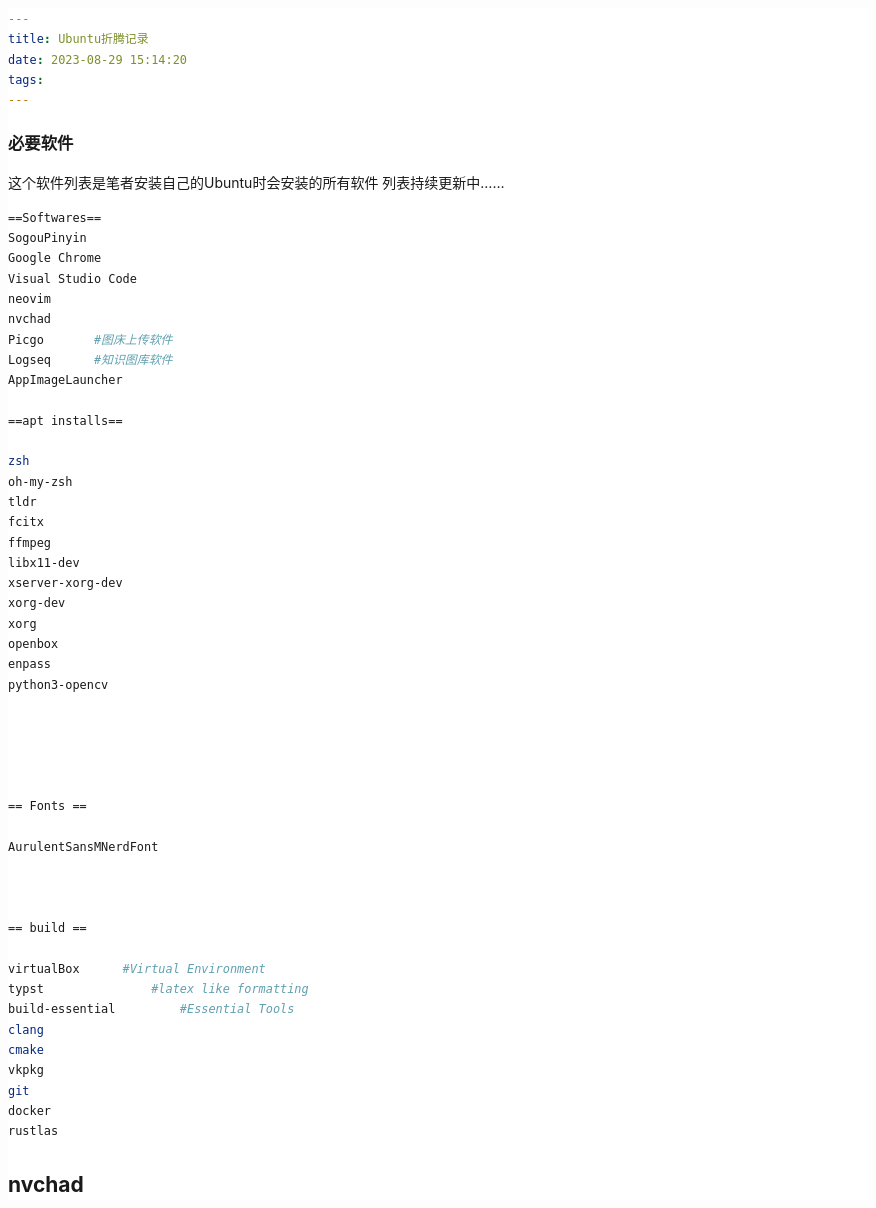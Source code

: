```yaml
---
title: Ubuntu折腾记录
date: 2023-08-29 15:14:20
tags:
---
```



### 必要软件
这个软件列表是笔者安装自己的Ubuntu时会安装的所有软件
列表持续更新中……
```sh
==Softwares==
SogouPinyin  
Google Chrome   
Visual Studio Code   
neovim  
nvchad  
Picgo       #图床上传软件  
Logseq      #知识图库软件  
AppImageLauncher

==apt installs==

zsh
oh-my-zsh
tldr
fcitx
ffmpeg
libx11-dev
xserver-xorg-dev 
xorg-dev
xorg 
openbox
enpass
python3-opencv





== Fonts ==

AurulentSansMNerdFont



== build ==

virtualBox		#Virtual Environment
typst       		#latex like formatting
build-essential        	#Essential Tools
clang
cmake
vkpkg
git 
docker
rustlas


```
## nvchad